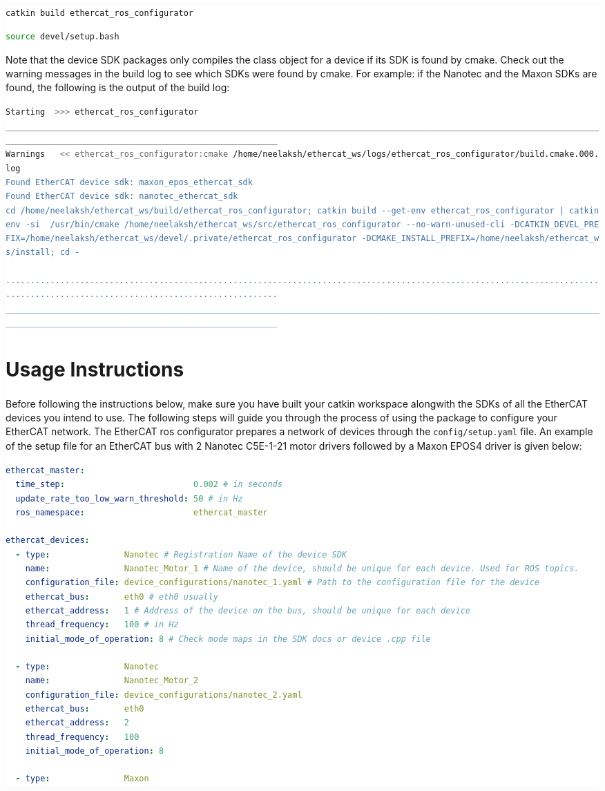 ```bash
catkin build ethercat_ros_configurator
```

```bash
source devel/setup.bash
```

Note that the device SDK packages only compiles the class object for a device if its SDK is found by cmake. Check out the warning messages in the build log to see which SDKs were found by cmake. For example: if the Nanotec and the Maxon SDKs are found, the following is the output of the build log:

```bash
Starting  >>> ethercat_ros_configurator                                                                                                                                        
_______________________________________________________________________________________________________________________________________________________________________________
Warnings   << ethercat_ros_configurator:cmake /home/neelaksh/ethercat_ws/logs/ethercat_ros_configurator/build.cmake.000.log                                                    
Found EtherCAT device sdk: maxon_epos_ethercat_sdk
Found EtherCAT device sdk: nanotec_ethercat_sdk
cd /home/neelaksh/ethercat_ws/build/ethercat_ros_configurator; catkin build --get-env ethercat_ros_configurator | catkin env -si  /usr/bin/cmake /home/neelaksh/ethercat_ws/src/ethercat_ros_configurator --no-warn-unused-cli -DCATKIN_DEVEL_PREFIX=/home/neelaksh/ethercat_ws/devel/.private/ethercat_ros_configurator -DCMAKE_INSTALL_PREFIX=/home/neelaksh/ethercat_ws/install; cd -

...............................................................................................................................................................................
_______________________________________________________________________________________________________________________________________________________________________________

```

# Usage Instructions

Before following the instructions below, make sure you have built your catkin workspace alongwith the SDKs of all the EtherCAT devices you intend to use. The following steps will guide you through the process of using the package to configure your EtherCAT network. The EtherCAT ros configurator prepares a network of devices through the `config/setup.yaml` file. An example of the setup file for an EtherCAT bus with 2 Nanotec C5E-1-21 motor drivers followed by a Maxon EPOS4 driver is given below:
```yaml
ethercat_master:
  time_step:                          0.002 # in seconds
  update_rate_too_low_warn_threshold: 50 # in Hz
  ros_namespace:                      ethercat_master

ethercat_devices:
  - type:               Nanotec # Registration Name of the device SDK
    name:               Nanotec_Motor_1 # Name of the device, should be unique for each device. Used for ROS topics.
    configuration_file: device_configurations/nanotec_1.yaml # Path to the configuration file for the device
    ethercat_bus:       eth0 # eth0 usually
    ethercat_address:   1 # Address of the device on the bus, should be unique for each device
    thread_frequency:   100 # in Hz
    initial_mode_of_operation: 8 # Check mode maps in the SDK docs or device .cpp file

  - type:               Nanotec
    name:               Nanotec_Motor_2
    configuration_file: device_configurations/nanotec_2.yaml
    ethercat_bus:       eth0
    ethercat_address:   2
    thread_frequency:   100
    initial_mode_of_operation: 8
  
  - type:               Maxon
```